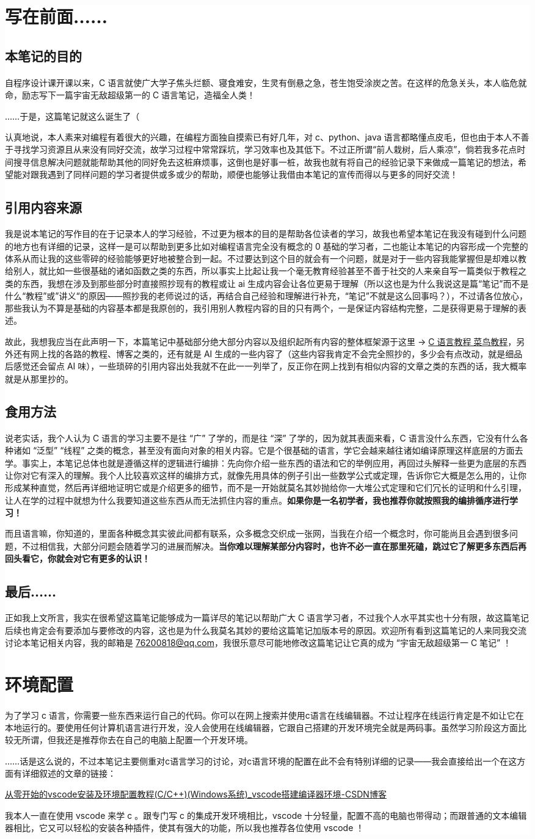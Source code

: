 
# 写在前面……

## 本笔记的目的

自程序设计课开课以来，C 语言就使广大学子焦头烂额、寝食难安，生灵有倒悬之急，苍生饱受涂炭之苦。在这样的危急关头，本人临危就命，励志写下一篇宇宙无敌超级第一的 C 语言笔记，造福全人类！

……于是，这篇笔记就这么诞生了（

认真地说，本人素来对编程有着很大的兴趣，在编程方面独自摸索已有好几年，对 c、python、java 语言都略懂点皮毛，但也由于本人不善于寻找学习资源且从来没有同好交流，故学习过程中常常踩坑，学习效率也及其低下。不过正所谓“前人栽树，后人乘凉”，倘若我多花点时间搜寻信息解决问题就能帮助其他的同好免去这桩麻烦事，这倒也是好事一桩，故我也就有将自己的经验记录下来做成一篇笔记的想法，希望能对跟我遇到了同样问题的学习者提供或多或少的帮助，顺便也能够让我借由本笔记的宣传而得以与更多的同好交流！

## 引用内容来源

我是说本笔记的写作目的在于记录本人的学习经验，不过更为根本的目的是帮助各位读者的学习，故我也希望本笔记在我没有碰到什么问题的地方也有详细的记录，这样一是可以帮助到更多比如对编程语言完全没有概念的 0 基础的学习者，二也能让本笔记的内容形成一个完整的体系从而让我的这些零碎的经验能够更好地被整合到一起。不过要达到这个目的就会有一个问题，就是对于一些内容我能掌握但是却难以教给别人，就比如一些很基础的诸如函数之类的东西，所以事实上比起让我一个毫无教育经验甚至不善于社交的人来亲自写一篇类似于教程之类的东西，我想在涉及到那些部分时直接照抄现有的教程或让 ai 生成内容会让各位更易于理解（所以这也是为什么我说这是篇“笔记”而不是什么“教程”或”讲义“的原因——照抄我的老师说过的话，再结合自己经验和理解进行补充，“笔记”不就是这么回事吗？），不过请各位放心，那些我认为不算是基础的内容基本都是我原创的，我引用别人教程内容的目的只有两个，一是保证内容结构完整，二是获得更易于理解的表述。

故此，我想我应当在此声明一下，本篇笔记中基础部分绝大部分内容以及组织起所有内容的整体框架源于这里 -> [C 语言教程 菜鸟教程](https://www.runoob.com/cprogramming/c-tutorial.html)，另外还有网上找的各路的教程、博客之类的，还有就是 AI 生成的一些内容了（这些内容我肯定不会完全照抄的，多少会有点改动，就是细品后感觉还会留点 AI 味），一些琐碎的引用内容出处我就不在此一一列举了，反正你在网上找到有相似内容的文章之类的东西的话，我大概率就是从那里抄的。

## 食用方法

说老实话，我个人认为 C 语言的学习主要不是往 “广” 了学的，而是往 “深” 了学的，因为就其表面来看，C 语言没什么东西，它没有什么各种诸如 “泛型” “线程” 之类的概念，甚至没有面向对象的相关内容。它是个很基础的语言，学它会越来越往诸如编译原理这样底层的方面去学。事实上，本笔记总体也就是遵循这样的逻辑进行编排：先向你介绍一些东西的语法和它的举例应用，再回过头解释一些更为底层的东西让你对它有深入的理解。我个人比较喜欢这样的编排方式，就像先用具体的例子引出一些数学公式或定理，告诉你它大概是怎么用的，让你形成某种直觉，然后再详细地证明它或是介绍更多的细节，而不是一开始就莫名其妙抛给你一大堆公式定理和它们冗长的证明和什么引理，让人在学的过程中就想为什么我要知道这些东西从而无法抓住内容的重点。**如果你是一名初学者，我也推荐你就按照我的编排循序进行学习！**

而且语言嘛，你知道的，里面各种概念其实彼此间都有联系，众多概念交织成一张网，当我在介绍一个概念时，你可能尚且会遇到很多问题，不过相信我，大部分问题会随着学习的进展而解决。**当你难以理解某部分内容时，也许不必一直在那里死磕，跳过它了解更多东西后再回头看它，你就会对它有更多的认识！**

## 最后……

正如我上文所言，我实在很希望这篇笔记能够成为一篇详尽的笔记以帮助广大 C 语言学习者，不过我个人水平其实也十分有限，故这篇笔记后续也肯定会有要添加与要修改的内容，这也是为什么我莫名其妙的要给这篇笔记加版本号的原因。欢迎所有看到这篇笔记的人来同我交流讨论本笔记相关内容，我的邮箱是 76200818@qq.com，我很乐意尽可能地修改这篇笔记让它真的成为 “宇宙无敌超级第一 C 笔记” ！

# 环境配置

为了学习 c 语言，你需要一些东西来运行自己的代码。你可以在网上搜索并使用c语言在线编辑器。不过让程序在线运行肯定是不如让它在本地运行的。要使用任何计算机语言进行开发，没人会使用在线编辑器，它跟自己搭建的开发环境完全就是两码事。虽然学习阶段这方面比较无所谓，但我还是推荐你去在自己的电脑上配置一个开发环境。

……话是这么说的，不过本笔记主要侧重对c语言学习的讨论，对c语言环境的配置在此不会有特别详细的记录——我会直接给出一个在这方面有详细叙述的文章的链接：

[从零开始的vscode安装及环境配置教程(C/C++)(Windows系统)_vscode搭建编译器环境-CSDN博客](https://blog.csdn.net/qq_45807140/article/details/112862592)

我本人一直在使用 vscode 来学 c 。跟专门写 c 的集成开发环境相比，vscode 十分轻量，配置不高的电脑也带得动；而跟普通的文本编辑器相比，它又可以轻松的安装各种插件，使其有强大的功能，所以我也推荐各位使用 vscode ！
